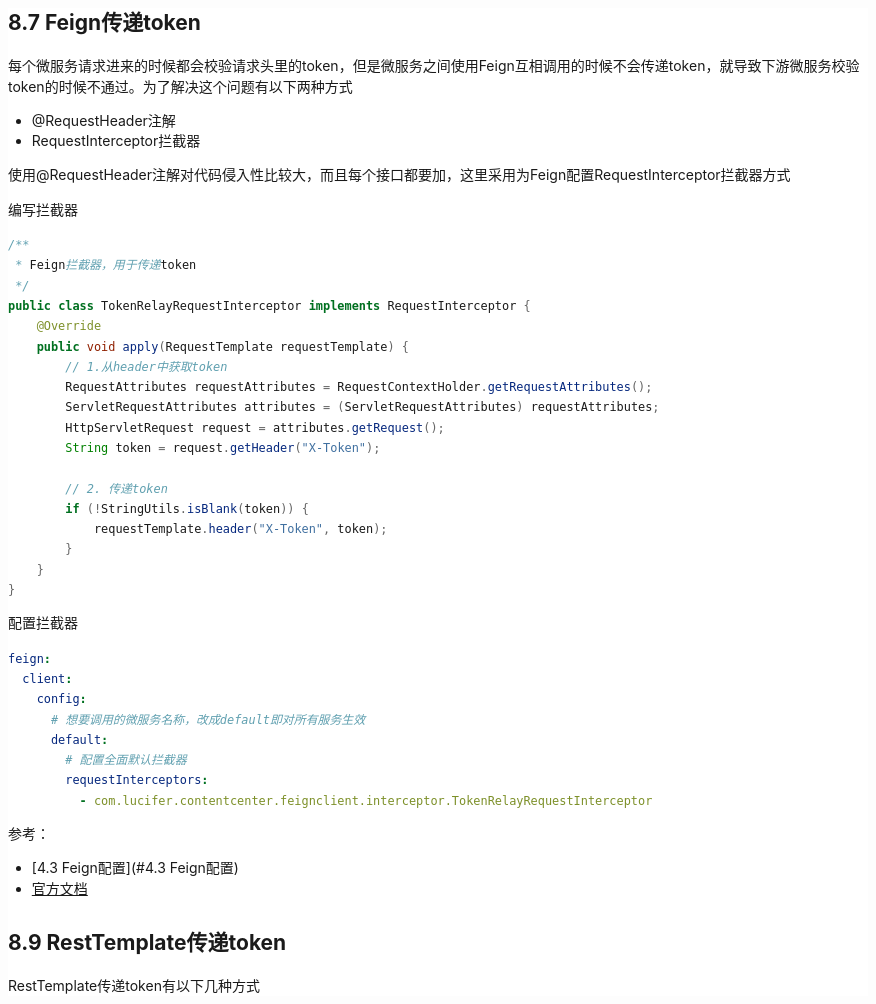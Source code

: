 ## 8.7 Feign传递token

每个微服务请求进来的时候都会校验请求头里的token，但是微服务之间使用Feign互相调用的时候不会传递token，就导致下游微服务校验token的时候不通过。为了解决这个问题有以下两种方式

- @RequestHeader注解
- RequestInterceptor拦截器

使用@RequestHeader注解对代码侵入性比较大，而且每个接口都要加，这里采用为Feign配置RequestInterceptor拦截器方式

编写拦截器

```java
/**
 * Feign拦截器，用于传递token
 */
public class TokenRelayRequestInterceptor implements RequestInterceptor {
    @Override
    public void apply(RequestTemplate requestTemplate) {
        // 1.从header中获取token
        RequestAttributes requestAttributes = RequestContextHolder.getRequestAttributes();
        ServletRequestAttributes attributes = (ServletRequestAttributes) requestAttributes;
        HttpServletRequest request = attributes.getRequest();
        String token = request.getHeader("X-Token");
        
        // 2. 传递token
        if (!StringUtils.isBlank(token)) {
            requestTemplate.header("X-Token", token);
        }
    }
}
```

配置拦截器

```yml
feign:
  client:
    config: 
      # 想要调用的微服务名称，改成default即对所有服务生效
      default:
        # 配置全面默认拦截器
        requestInterceptors:
          - com.lucifer.contentcenter.feignclient.interceptor.TokenRelayRequestInterceptor
```

参考：

- [4.3 Feign配置](#4.3 Feign配置)
- [官方文档](https://docs.spring.io/spring-cloud-openfeign/docs/current/reference/html/#spring-cloud-feign-overriding-defaults)

## 8.9 RestTemplate传递token

RestTemplate传递token有以下几种方式
